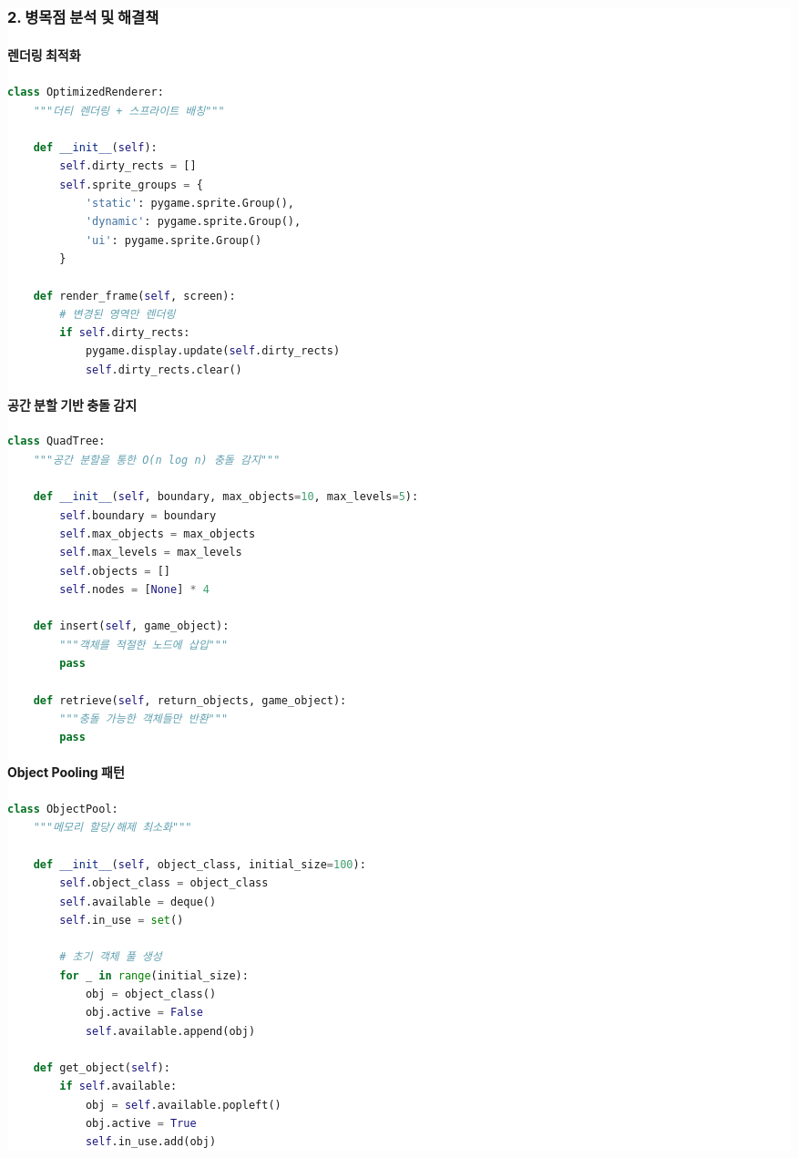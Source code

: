 ### 2. 병목점 분석 및 해결책

#### 렌더링 최적화
```python
class OptimizedRenderer:
    """더티 렌더링 + 스프라이트 배칭"""
    
    def __init__(self):
        self.dirty_rects = []
        self.sprite_groups = {
            'static': pygame.sprite.Group(),
            'dynamic': pygame.sprite.Group(),
            'ui': pygame.sprite.Group()
        }
        
    def render_frame(self, screen):
        # 변경된 영역만 렌더링
        if self.dirty_rects:
            pygame.display.update(self.dirty_rects)
            self.dirty_rects.clear()
```

#### 공간 분할 기반 충돌 감지
```python
class QuadTree:
    """공간 분할을 통한 O(n log n) 충돌 감지"""
    
    def __init__(self, boundary, max_objects=10, max_levels=5):
        self.boundary = boundary
        self.max_objects = max_objects
        self.max_levels = max_levels
        self.objects = []
        self.nodes = [None] * 4
        
    def insert(self, game_object):
        """객체를 적절한 노드에 삽입"""
        pass
        
    def retrieve(self, return_objects, game_object):
        """충돌 가능한 객체들만 반환"""
        pass
```

#### Object Pooling 패턴
```python
class ObjectPool:
    """메모리 할당/해제 최소화"""
    
    def __init__(self, object_class, initial_size=100):
        self.object_class = object_class
        self.available = deque()
        self.in_use = set()
        
        # 초기 객체 풀 생성
        for _ in range(initial_size):
            obj = object_class()
            obj.active = False
            self.available.append(obj)
            
    def get_object(self):
        if self.available:
            obj = self.available.popleft()
            obj.active = True
            self.in_use.add(obj)
```